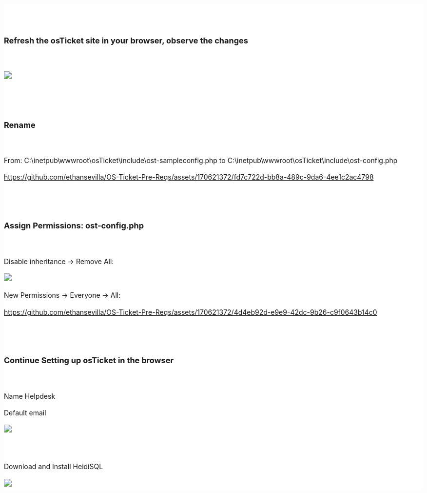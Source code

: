 </p> 

<br />
<br />
<h3>Refresh the osTicket site in your browser, observe the changes</h3>
<br />
<p>
	<img src="https://github.com/ethansevilla/OS-Ticket-Pre-Reqs/assets/170621372/394c0284-2288-4121-aa2a-d08af996d035"/>
</p>
<br />
<br />
<h3>Rename</h3>
<br />
<p>
	From: C:\inetpub\wwwroot\osTicket\include\ost-sampleconfig.php to C:\inetpub\wwwroot\osTicket\include\ost-config.php

</p> 
<p>

https://github.com/ethansevilla/OS-Ticket-Pre-Reqs/assets/170621372/fd7c722d-bb8a-489c-9da6-4ee1c2ac4798


</p> 
<br />
<br />
<h3>Assign Permissions: ost-config.php</h3>
<br />
<p>
	Disable inheritance -> Remove All:
</p> 

<p>
	<img src="https://github.com/ethansevilla/OS-Ticket-Pre-Reqs/assets/170621372/7dd5bd6a-13c2-4ecd-bf9c-8a8587a92bae"/>

</p> 
<p>
	New Permissions -> Everyone -> All:
</p>
<p>
	

https://github.com/ethansevilla/OS-Ticket-Pre-Reqs/assets/170621372/4d4eb92d-e9e9-42dc-9b26-c9f0643b14c0

</p> 
<br />
<br />
<h3>Continue Setting up osTicket in the browser</h3>
<br />
<p>
	Name Helpdesk
</p>
<p>
	Default email 
</p>
<p>
	<img src="https://github.com/ethansevilla/OS-Ticket-Pre-Reqs/assets/170621372/b60c93c5-4a9f-4a79-af7e-3446333cc4b4"/>
</p> 
<br />
<br />
</h3>Download and Install HeidiSQL</h3>
<br />
<p> 
     <img src="https://github.com/ethansevilla/OS-Ticket-Pre-Reqs/assets/170621372/ca5e20e6-0c04-4522-af2e-375e118174ae"/>